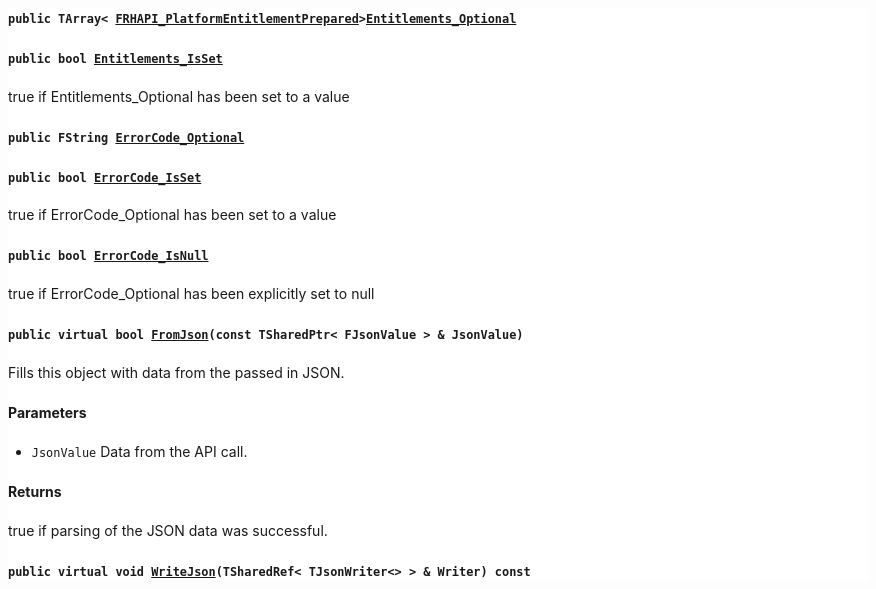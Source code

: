 #### `public TArray< `[`FRHAPI_PlatformEntitlementPrepared`](RHAPI_PlatformEntitlementPrepared.md#structFRHAPI__PlatformEntitlementPrepared)` > `[`Entitlements_Optional`](#structFRHAPI__PlatformEntitlementsPrepared_1ada156bb981e57cd308e3c793edb3ca96) <a id="structFRHAPI__PlatformEntitlementsPrepared_1ada156bb981e57cd308e3c793edb3ca96"></a>

#### `public bool `[`Entitlements_IsSet`](#structFRHAPI__PlatformEntitlementsPrepared_1ab9c649bb4f5e1a8207076c54ee656f78) <a id="structFRHAPI__PlatformEntitlementsPrepared_1ab9c649bb4f5e1a8207076c54ee656f78"></a>

true if Entitlements_Optional has been set to a value

#### `public FString `[`ErrorCode_Optional`](#structFRHAPI__PlatformEntitlementsPrepared_1a381f21930e7ad241437f9af0d3f72a7c) <a id="structFRHAPI__PlatformEntitlementsPrepared_1a381f21930e7ad241437f9af0d3f72a7c"></a>

#### `public bool `[`ErrorCode_IsSet`](#structFRHAPI__PlatformEntitlementsPrepared_1aed9ab9e506618f4659897c0a50835bec) <a id="structFRHAPI__PlatformEntitlementsPrepared_1aed9ab9e506618f4659897c0a50835bec"></a>

true if ErrorCode_Optional has been set to a value

#### `public bool `[`ErrorCode_IsNull`](#structFRHAPI__PlatformEntitlementsPrepared_1a3c10df2d79a70049b12574cfbec21396) <a id="structFRHAPI__PlatformEntitlementsPrepared_1a3c10df2d79a70049b12574cfbec21396"></a>

true if ErrorCode_Optional has been explicitly set to null

#### `public virtual bool `[`FromJson`](#structFRHAPI__PlatformEntitlementsPrepared_1a3b442caf33c2d592869169aa3850ea4c)`(const TSharedPtr< FJsonValue > & JsonValue)` <a id="structFRHAPI__PlatformEntitlementsPrepared_1a3b442caf33c2d592869169aa3850ea4c"></a>

Fills this object with data from the passed in JSON.

#### Parameters
* `JsonValue` Data from the API call.

#### Returns
true if parsing of the JSON data was successful.

#### `public virtual void `[`WriteJson`](#structFRHAPI__PlatformEntitlementsPrepared_1aeff8d57952a2bf8e3646e9b3a3eb57ef)`(TSharedRef< TJsonWriter<> > & Writer) const` <a id="structFRHAPI__PlatformEntitlementsPrepared_1aeff8d57952a2bf8e3646e9b3a3eb57ef"></a>
